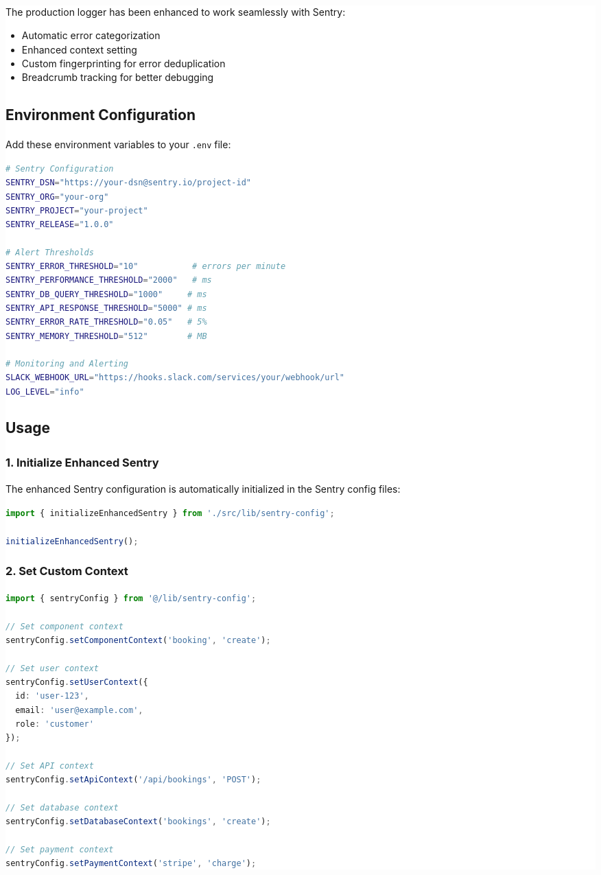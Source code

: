 The production logger has been enhanced to work seamlessly with Sentry:
- Automatic error categorization
- Enhanced context setting
- Custom fingerprinting for error deduplication
- Breadcrumb tracking for better debugging

## Environment Configuration

Add these environment variables to your `.env` file:

```bash
# Sentry Configuration
SENTRY_DSN="https://your-dsn@sentry.io/project-id"
SENTRY_ORG="your-org"
SENTRY_PROJECT="your-project"
SENTRY_RELEASE="1.0.0"

# Alert Thresholds
SENTRY_ERROR_THRESHOLD="10"           # errors per minute
SENTRY_PERFORMANCE_THRESHOLD="2000"   # ms
SENTRY_DB_QUERY_THRESHOLD="1000"     # ms
SENTRY_API_RESPONSE_THRESHOLD="5000" # ms
SENTRY_ERROR_RATE_THRESHOLD="0.05"   # 5%
SENTRY_MEMORY_THRESHOLD="512"        # MB

# Monitoring and Alerting
SLACK_WEBHOOK_URL="https://hooks.slack.com/services/your/webhook/url"
LOG_LEVEL="info"
```

## Usage

### 1. Initialize Enhanced Sentry

The enhanced Sentry configuration is automatically initialized in the Sentry config files:

```typescript
import { initializeEnhancedSentry } from './src/lib/sentry-config';

initializeEnhancedSentry();
```

### 2. Set Custom Context

```typescript
import { sentryConfig } from '@/lib/sentry-config';

// Set component context
sentryConfig.setComponentContext('booking', 'create');

// Set user context
sentryConfig.setUserContext({
  id: 'user-123',
  email: 'user@example.com',
  role: 'customer'
});

// Set API context
sentryConfig.setApiContext('/api/bookings', 'POST');

// Set database context
sentryConfig.setDatabaseContext('bookings', 'create');

// Set payment context
sentryConfig.setPaymentContext('stripe', 'charge');
```